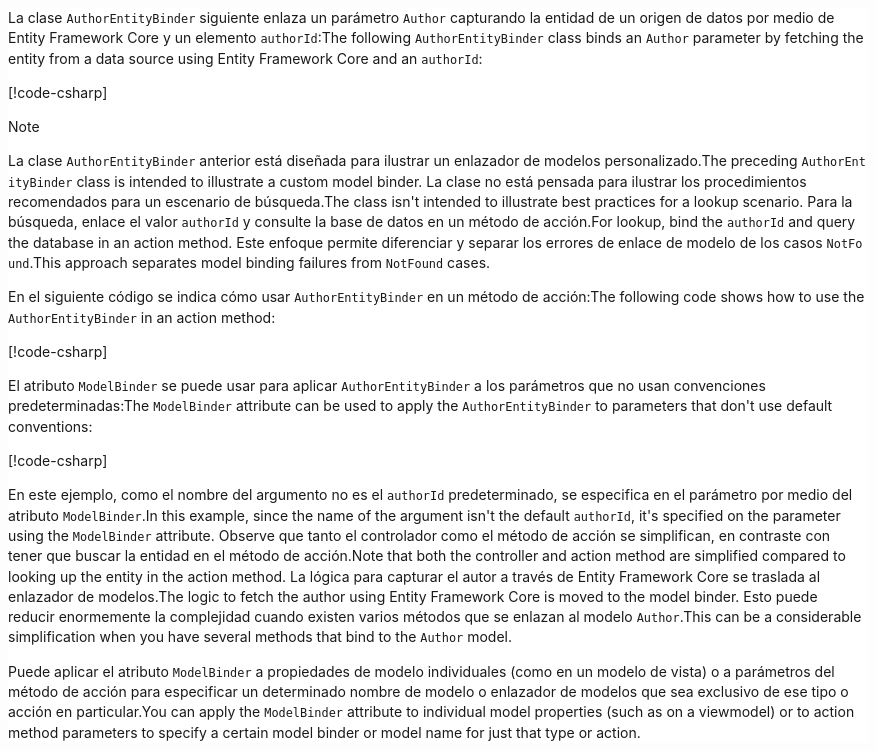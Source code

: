 <span data-ttu-id="3c66a-146">La clase `AuthorEntityBinder` siguiente enlaza un parámetro `Author` capturando la entidad de un origen de datos por medio de Entity Framework Core y un elemento `authorId`:</span><span class="sxs-lookup"><span data-stu-id="3c66a-146">The following `AuthorEntityBinder` class binds an `Author` parameter by fetching the entity from a data source using Entity Framework Core and an `authorId`:</span></span>

[!code-csharp[](custom-model-binding/sample/CustomModelBindingSample/Binders/AuthorEntityBinder.cs?name=demo)]

> [!NOTE]
> <span data-ttu-id="3c66a-147">La clase `AuthorEntityBinder` anterior está diseñada para ilustrar un enlazador de modelos personalizado.</span><span class="sxs-lookup"><span data-stu-id="3c66a-147">The preceding `AuthorEntityBinder` class is intended to illustrate a custom model binder.</span></span> <span data-ttu-id="3c66a-148">La clase no está pensada para ilustrar los procedimientos recomendados para un escenario de búsqueda.</span><span class="sxs-lookup"><span data-stu-id="3c66a-148">The class isn't intended to illustrate best practices for a lookup scenario.</span></span> <span data-ttu-id="3c66a-149">Para la búsqueda, enlace el valor `authorId` y consulte la base de datos en un método de acción.</span><span class="sxs-lookup"><span data-stu-id="3c66a-149">For lookup, bind the `authorId` and query the database in an action method.</span></span> <span data-ttu-id="3c66a-150">Este enfoque permite diferenciar y separar los errores de enlace de modelo de los casos `NotFound`.</span><span class="sxs-lookup"><span data-stu-id="3c66a-150">This approach separates model binding failures from `NotFound` cases.</span></span>

<span data-ttu-id="3c66a-151">En el siguiente código se indica cómo usar `AuthorEntityBinder` en un método de acción:</span><span class="sxs-lookup"><span data-stu-id="3c66a-151">The following code shows how to use the `AuthorEntityBinder` in an action method:</span></span>

[!code-csharp[](custom-model-binding/sample/CustomModelBindingSample/Controllers/BoundAuthorsController.cs?name=demo2&highlight=2)]

<span data-ttu-id="3c66a-152">El atributo `ModelBinder` se puede usar para aplicar `AuthorEntityBinder` a los parámetros que no usan convenciones predeterminadas:</span><span class="sxs-lookup"><span data-stu-id="3c66a-152">The `ModelBinder` attribute can be used to apply the `AuthorEntityBinder` to parameters that don't use default conventions:</span></span>

[!code-csharp[](custom-model-binding/sample/CustomModelBindingSample/Controllers/BoundAuthorsController.cs?name=demo1&highlight=2)]

<span data-ttu-id="3c66a-153">En este ejemplo, como el nombre del argumento no es el `authorId` predeterminado, se especifica en el parámetro por medio del atributo `ModelBinder`.</span><span class="sxs-lookup"><span data-stu-id="3c66a-153">In this example, since the name of the argument isn't the default `authorId`, it's specified on the parameter using the `ModelBinder` attribute.</span></span> <span data-ttu-id="3c66a-154">Observe que tanto el controlador como el método de acción se simplifican, en contraste con tener que buscar la entidad en el método de acción.</span><span class="sxs-lookup"><span data-stu-id="3c66a-154">Note that both the controller and action method are simplified compared to looking up the entity in the action method.</span></span> <span data-ttu-id="3c66a-155">La lógica para capturar el autor a través de Entity Framework Core se traslada al enlazador de modelos.</span><span class="sxs-lookup"><span data-stu-id="3c66a-155">The logic to fetch the author using Entity Framework Core is moved to the model binder.</span></span> <span data-ttu-id="3c66a-156">Esto puede reducir enormemente la complejidad cuando existen varios métodos que se enlazan al modelo `Author`.</span><span class="sxs-lookup"><span data-stu-id="3c66a-156">This can be a considerable simplification when you have several methods that bind to the `Author` model.</span></span>

<span data-ttu-id="3c66a-157">Puede aplicar el atributo `ModelBinder` a propiedades de modelo individuales (como en un modelo de vista) o a parámetros del método de acción para especificar un determinado nombre de modelo o enlazador de modelos que sea exclusivo de ese tipo o acción en particular.</span><span class="sxs-lookup"><span data-stu-id="3c66a-157">You can apply the `ModelBinder` attribute to individual model properties (such as on a viewmodel) or to action method parameters to specify a certain model binder or model name for just that type or action.</span></span>
